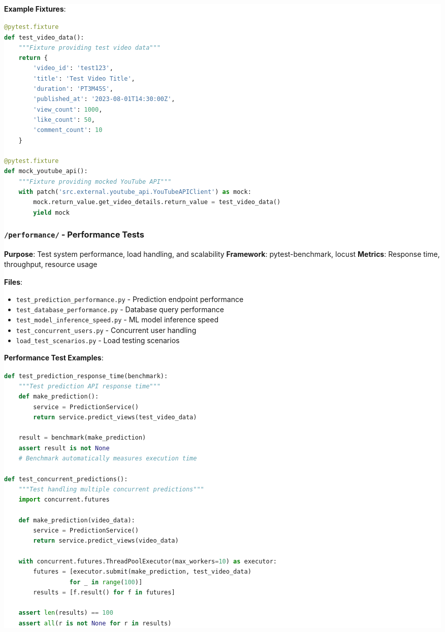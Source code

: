 **Example Fixtures**:
```python
@pytest.fixture
def test_video_data():
    """Fixture providing test video data"""
    return {
        'video_id': 'test123',
        'title': 'Test Video Title',
        'duration': 'PT3M45S',
        'published_at': '2023-08-01T14:30:00Z',
        'view_count': 1000,
        'like_count': 50,
        'comment_count': 10
    }

@pytest.fixture
def mock_youtube_api():
    """Fixture providing mocked YouTube API"""
    with patch('src.external.youtube_api.YouTubeAPIClient') as mock:
        mock.return_value.get_video_details.return_value = test_video_data()
        yield mock
```

### `/performance/` - Performance Tests
**Purpose**: Test system performance, load handling, and scalability
**Framework**: pytest-benchmark, locust
**Metrics**: Response time, throughput, resource usage

**Files**:
- `test_prediction_performance.py` - Prediction endpoint performance
- `test_database_performance.py` - Database query performance
- `test_model_inference_speed.py` - ML model inference speed
- `test_concurrent_users.py` - Concurrent user handling
- `load_test_scenarios.py` - Load testing scenarios

**Performance Test Examples**:
```python
def test_prediction_response_time(benchmark):
    """Test prediction API response time"""
    def make_prediction():
        service = PredictionService()
        return service.predict_views(test_video_data)
    
    result = benchmark(make_prediction)
    assert result is not None
    # Benchmark automatically measures execution time

def test_concurrent_predictions():
    """Test handling multiple concurrent predictions"""
    import concurrent.futures
    
    def make_prediction(video_data):
        service = PredictionService()
        return service.predict_views(video_data)
    
    with concurrent.futures.ThreadPoolExecutor(max_workers=10) as executor:
        futures = [executor.submit(make_prediction, test_video_data) 
                  for _ in range(100)]
        results = [f.result() for f in futures]
    
    assert len(results) == 100
    assert all(r is not None for r in results)
```
